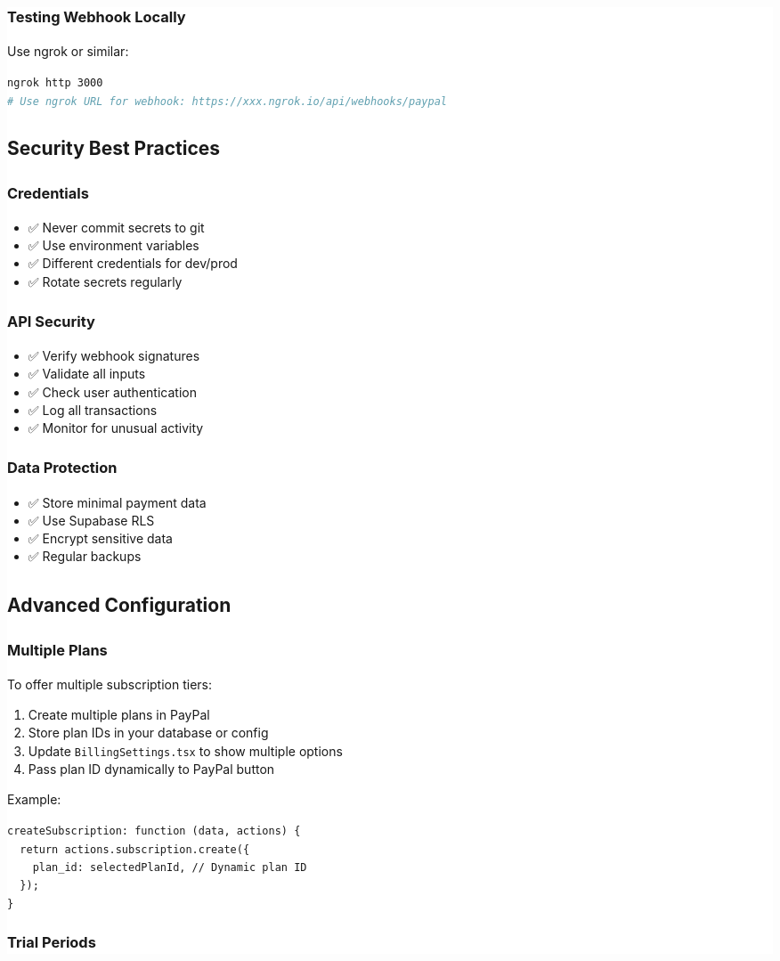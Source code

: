 ### Testing Webhook Locally

Use ngrok or similar:
```bash
ngrok http 3000
# Use ngrok URL for webhook: https://xxx.ngrok.io/api/webhooks/paypal
```

## Security Best Practices

### Credentials
- ✅ Never commit secrets to git
- ✅ Use environment variables
- ✅ Different credentials for dev/prod
- ✅ Rotate secrets regularly

### API Security
- ✅ Verify webhook signatures
- ✅ Validate all inputs
- ✅ Check user authentication
- ✅ Log all transactions
- ✅ Monitor for unusual activity

### Data Protection
- ✅ Store minimal payment data
- ✅ Use Supabase RLS
- ✅ Encrypt sensitive data
- ✅ Regular backups

## Advanced Configuration

### Multiple Plans

To offer multiple subscription tiers:

1. Create multiple plans in PayPal
2. Store plan IDs in your database or config
3. Update `BillingSettings.tsx` to show multiple options
4. Pass plan ID dynamically to PayPal button

Example:
```tsx
createSubscription: function (data, actions) {
  return actions.subscription.create({
    plan_id: selectedPlanId, // Dynamic plan ID
  });
}
```

### Trial Periods
